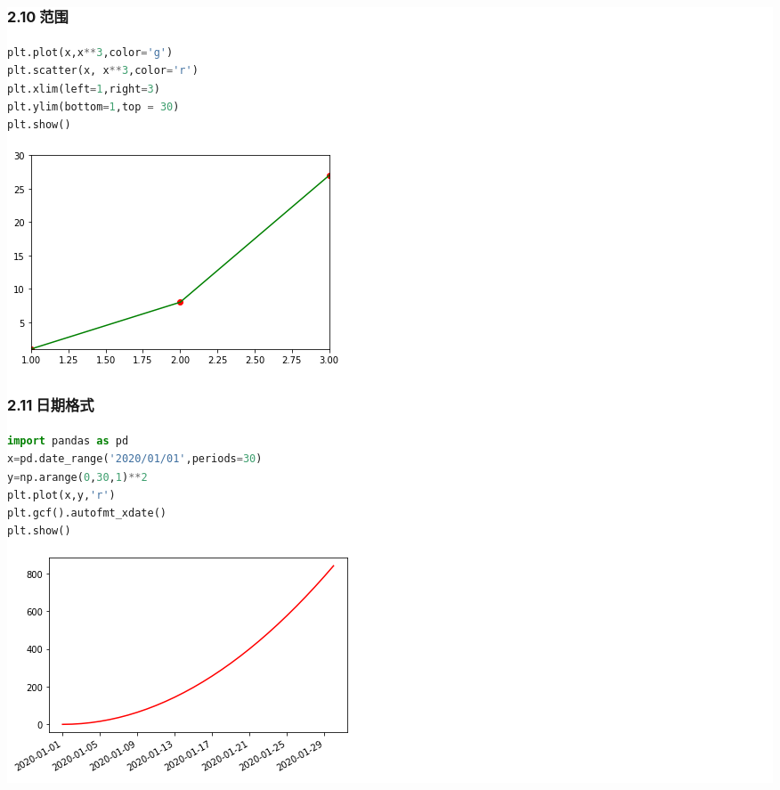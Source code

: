 

### 2.10 范围


```python
plt.plot(x,x**3,color='g')
plt.scatter(x, x**3,color='r') 
plt.xlim(left=1,right=3)
plt.ylim(bottom=1,top = 30)
plt.show()
```


    
![png](matplotlib%E5%9F%BA%E7%A1%80%E6%95%99%E7%A8%8B_files/matplotlib%E5%9F%BA%E7%A1%80%E6%95%99%E7%A8%8B_23_0.png)
    


### 2.11 日期格式


```python
import pandas as pd
x=pd.date_range('2020/01/01',periods=30)
y=np.arange(0,30,1)**2 
plt.plot(x,y,'r')
plt.gcf().autofmt_xdate()
plt.show()
```


    
![png](matplotlib%E5%9F%BA%E7%A1%80%E6%95%99%E7%A8%8B_files/matplotlib%E5%9F%BA%E7%A1%80%E6%95%99%E7%A8%8B_25_0.png)
    